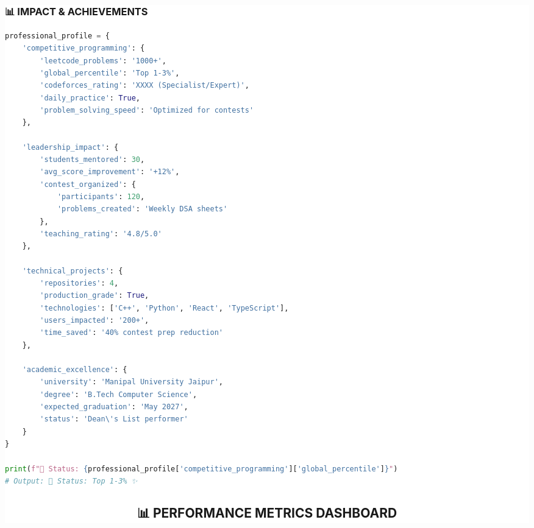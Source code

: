 </td>
<td width="50%" valign="top">

### 📊 **IMPACT & ACHIEVEMENTS**

```python
professional_profile = {
    'competitive_programming': {
        'leetcode_problems': '1000+',
        'global_percentile': 'Top 1-3%',
        'codeforces_rating': 'XXXX (Specialist/Expert)',
        'daily_practice': True,
        'problem_solving_speed': 'Optimized for contests'
    },
    
    'leadership_impact': {
        'students_mentored': 30,
        'avg_score_improvement': '+12%',
        'contest_organized': {
            'participants': 120,
            'problems_created': 'Weekly DSA sheets'
        },
        'teaching_rating': '4.8/5.0'
    },
    
    'technical_projects': {
        'repositories': 4,
        'production_grade': True,
        'technologies': ['C++', 'Python', 'React', 'TypeScript'],
        'users_impacted': '200+',
        'time_saved': '40% contest prep reduction'
    },
    
    'academic_excellence': {
        'university': 'Manipal University Jaipur',
        'degree': 'B.Tech Computer Science',
        'expected_graduation': 'May 2027',
        'status': 'Dean\'s List performer'
    }
}

print(f"🎯 Status: {professional_profile['competitive_programming']['global_percentile']}")
# Output: 🎯 Status: Top 1-3% ✨
```

</td>
</tr>
</table>


<div align="center">

## 📊 **PERFORMANCE METRICS DASHBOARD**
